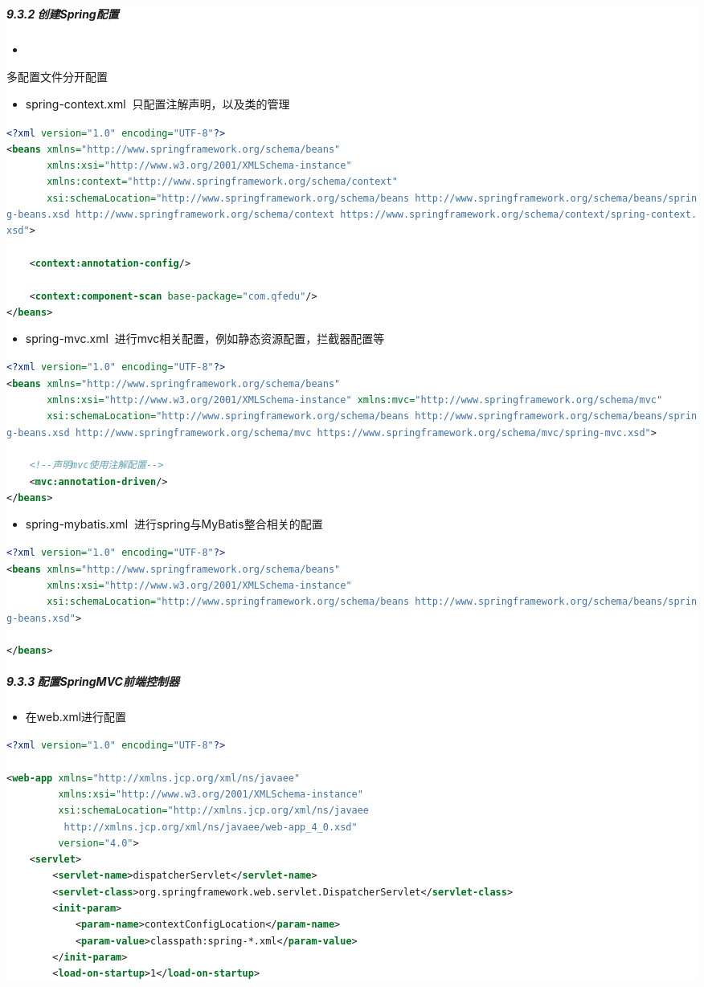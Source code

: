 ##### 9.3.2 创建Spring配置

- 
多配置文件分开配置

   - spring-context.xml  只配置注解声明，以及类的管理
```xml
<?xml version="1.0" encoding="UTF-8"?>
<beans xmlns="http://www.springframework.org/schema/beans"
       xmlns:xsi="http://www.w3.org/2001/XMLSchema-instance"
       xmlns:context="http://www.springframework.org/schema/context"
       xsi:schemaLocation="http://www.springframework.org/schema/beans http://www.springframework.org/schema/beans/spring-beans.xsd http://www.springframework.org/schema/context https://www.springframework.org/schema/context/spring-context.xsd">

    <context:annotation-config/>

    <context:component-scan base-package="com.qfedu"/>
</beans>
```

   - spring-mvc.xml  进行mvc相关配置，例如静态资源配置，拦截器配置等
```xml
<?xml version="1.0" encoding="UTF-8"?>
<beans xmlns="http://www.springframework.org/schema/beans"
       xmlns:xsi="http://www.w3.org/2001/XMLSchema-instance" xmlns:mvc="http://www.springframework.org/schema/mvc"
       xsi:schemaLocation="http://www.springframework.org/schema/beans http://www.springframework.org/schema/beans/spring-beans.xsd http://www.springframework.org/schema/mvc https://www.springframework.org/schema/mvc/spring-mvc.xsd">

    <!--声明mvc使用注解配置-->
    <mvc:annotation-driven/>
</beans>
```

   - spring-mybatis.xml  进行spring与MyBatis整合相关的配置
```xml
<?xml version="1.0" encoding="UTF-8"?>
<beans xmlns="http://www.springframework.org/schema/beans"
       xmlns:xsi="http://www.w3.org/2001/XMLSchema-instance"
       xsi:schemaLocation="http://www.springframework.org/schema/beans http://www.springframework.org/schema/beans/spring-beans.xsd">

</beans>
```

##### 9.3.3 配置SpringMVC前端控制器

- 在web.xml进行配置

```xml
<?xml version="1.0" encoding="UTF-8"?>

<web-app xmlns="http://xmlns.jcp.org/xml/ns/javaee"
         xmlns:xsi="http://www.w3.org/2001/XMLSchema-instance"
         xsi:schemaLocation="http://xmlns.jcp.org/xml/ns/javaee
          http://xmlns.jcp.org/xml/ns/javaee/web-app_4_0.xsd"
         version="4.0">
    <servlet>
        <servlet-name>dispatcherServlet</servlet-name>
        <servlet-class>org.springframework.web.servlet.DispatcherServlet</servlet-class>
        <init-param>
            <param-name>contextConfigLocation</param-name>
            <param-value>classpath:spring-*.xml</param-value>
        </init-param>
        <load-on-startup>1</load-on-startup>
```